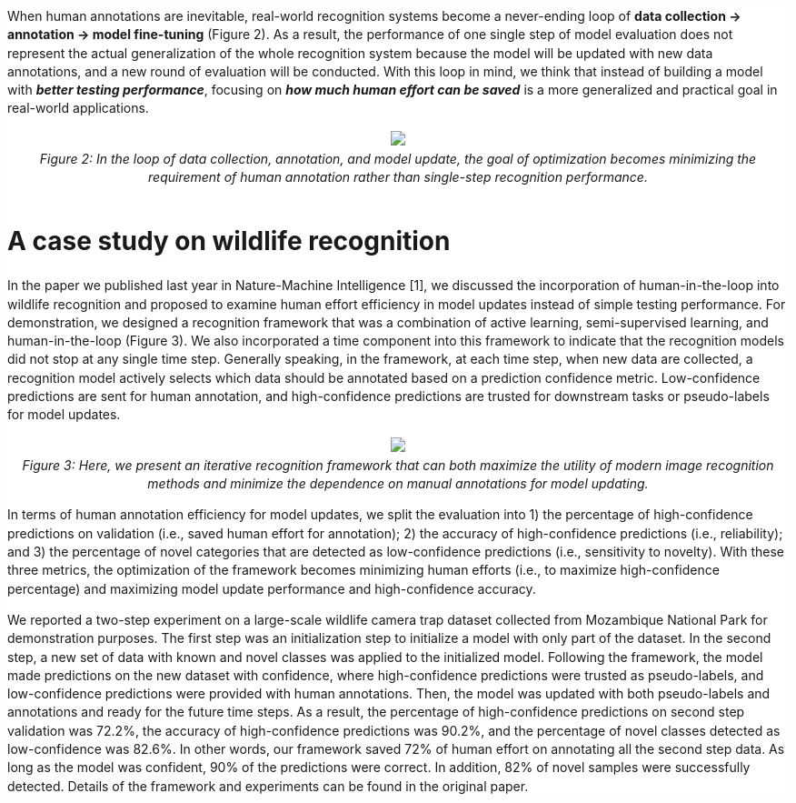 When human annotations are inevitable, real-world recognition systems become a never-ending loop of **data collection &rarr; annotation &rarr; model fine-tuning** (Figure 2). As a result, the performance of one single step of model evaluation does not represent the actual generalization of the whole recognition system because the model will be updated with new data annotations, and a new round of evaluation will be conducted. With this loop in mind, we think that instead of building a model with **_better testing performance_**, focusing on **_how much human effort can be saved_** is a more generalized and practical goal in real-world applications.

<p style="text-align:center;">
    <img src="http://bair.berkeley.edu/static/blog/human-in-the-loop/image1.png"
    height="">
    <br>
<i>
Figure 2: In the loop of data collection, annotation, and model update, the goal of optimization becomes minimizing the requirement of human annotation rather than single-step recognition performance.
</i>
</p>

# A case study on wildlife recognition

In the paper we published last year in Nature-Machine Intelligence [1], we discussed the incorporation of human-in-the-loop into wildlife recognition and proposed to examine human effort efficiency in model updates instead of simple testing performance. For demonstration, we designed a recognition framework that was a combination of active learning, semi-supervised learning, and human-in-the-loop (Figure 3). We also incorporated a time component into this framework to indicate that the recognition models did not stop at any single time step. Generally speaking, in the framework, at each time step, when new data are collected, a recognition model actively selects which data should be annotated based on a prediction confidence metric. Low-confidence predictions are sent for human annotation, and high-confidence predictions are trusted for downstream tasks or pseudo-labels for model updates.

<p style="text-align:center;">
    <img src="http://bair.berkeley.edu/static/blog/human-in-the-loop/image2.png"
    height="">
    <br>
<i>
Figure 3: Here, we present an iterative recognition framework that can both maximize the utility of modern image recognition methods and minimize the dependence on manual annotations for model updating.  
</i>
</p>

In terms of human annotation efficiency for model updates, we split the evaluation into 1) the percentage of high-confidence predictions on validation (i.e., saved human effort for annotation); 2) the accuracy of high-confidence predictions (i.e., reliability); and 3) the percentage of novel categories that are detected as low-confidence predictions (i.e., sensitivity to novelty). With these three metrics, the optimization of the framework becomes minimizing human efforts (i.e., to maximize high-confidence percentage) and maximizing model update performance and high-confidence accuracy.

We reported a two-step experiment on a large-scale wildlife camera trap dataset collected from Mozambique National Park for demonstration purposes. The first step was an initialization step to initialize a model with only part of the dataset. In the second step, a new set of data with known and novel classes was applied to the initialized model. Following the framework, the model made predictions on the new dataset with confidence, where high-confidence predictions were trusted as pseudo-labels, and low-confidence predictions were provided with human annotations. Then, the model was updated with both pseudo-labels and annotations and ready for the future time steps. As a result, the percentage of high-confidence predictions on second step validation was 72.2%, the accuracy of high-confidence predictions was 90.2%, and the percentage of novel classes detected as low-confidence was 82.6%. In other words, our framework saved 72% of human effort on annotating all the second step data. As long as the model was confident, 90% of the predictions were correct. In addition, 82% of novel samples were successfully detected. Details of the framework and experiments can be found in the original paper.
